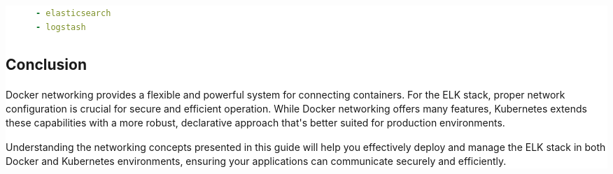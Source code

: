 ```yaml
      - elasticsearch
      - logstash
```

## Conclusion

Docker networking provides a flexible and powerful system for connecting containers. For the ELK stack, proper network configuration is crucial for secure and efficient operation. While Docker networking offers many features, Kubernetes extends these capabilities with a more robust, declarative approach that's better suited for production environments.

Understanding the networking concepts presented in this guide will help you effectively deploy and manage the ELK stack in both Docker and Kubernetes environments, ensuring your applications can communicate securely and efficiently.